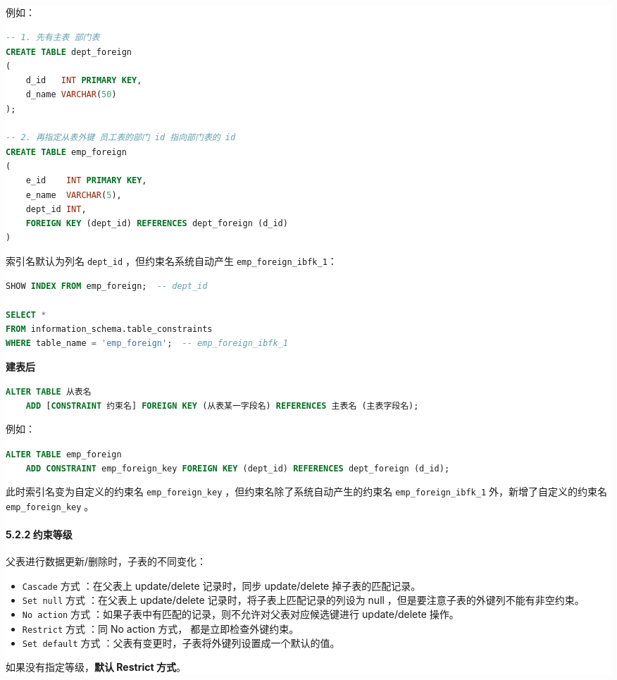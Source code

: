 例如：

```sql
-- 1. 先有主表 部门表
CREATE TABLE dept_foreign
(
    d_id   INT PRIMARY KEY,
    d_name VARCHAR(50)
);

-- 2. 再指定从表外键 员工表的部门 id 指向部门表的 id
CREATE TABLE emp_foreign
(
    e_id    INT PRIMARY KEY,
    e_name  VARCHAR(5),
    dept_id INT,
    FOREIGN KEY (dept_id) REFERENCES dept_foreign (d_id)
)
```

索引名默认为列名 `dept_id` ，但约束名系统自动产生 `emp_foreign_ibfk_1`：

```sql
SHOW INDEX FROM emp_foreign;  -- dept_id

SELECT *
FROM information_schema.table_constraints
WHERE table_name = 'emp_foreign';  -- emp_foreign_ibfk_1
```

**建表后**

```sql
ALTER TABLE 从表名
    ADD [CONSTRAINT 约束名] FOREIGN KEY (从表某一字段名) REFERENCES 主表名 (主表字段名);
```

例如：

```sql
ALTER TABLE emp_foreign
    ADD CONSTRAINT emp_foreign_key FOREIGN KEY (dept_id) REFERENCES dept_foreign (d_id);
```

此时索引名变为自定义的约束名 `emp_foreign_key` ，但约束名除了系统自动产生的约束名 `emp_foreign_ibfk_1` 外，新增了自定义的约束名 `emp_foreign_key` 。

#### 5.2.2 约束等级

父表进行数据更新/删除时，子表的不同变化：

- `Cascade` 方式 ：在父表上 update/delete 记录时，同步 update/delete 掉子表的匹配记录。
- `Set null` 方式 ：在父表上 update/delete 记录时，将子表上匹配记录的列设为 null ，但是要注意子表的外键列不能有非空约束。
- `No action` 方式 ：如果子表中有匹配的记录，则不允许对父表对应候选键进行 update/delete 操作。
- `Restrict` 方式 ：同 No action 方式， 都是立即检查外键约束。
- `Set default` 方式 ：父表有变更时，子表将外键列设置成一个默认的值。

如果没有指定等级，**默认 Restrict 方式**。
